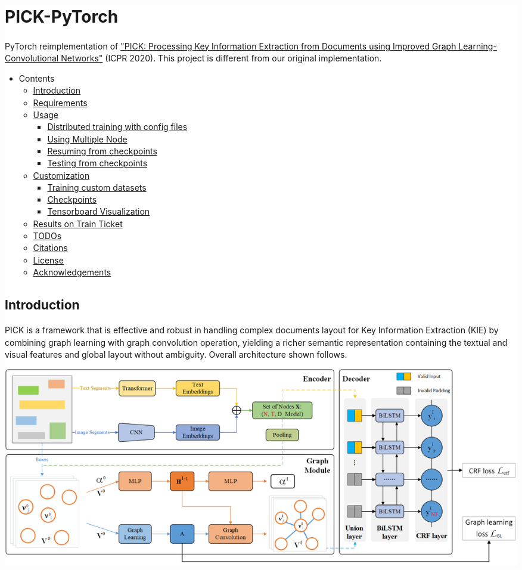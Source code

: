 # PICK-PyTorch
PyTorch reimplementation of ["PICK: Processing Key Information Extraction from Documents using Improved Graph 
Learning-Convolutional Networks"](https://arxiv.org/abs/2004.07464) (ICPR 2020). This project is different from 
our original implementation.





* Contents
    * [Introduction](#introduction)
	* [Requirements](#requirements)
	* [Usage](#usage)
		* [Distributed training with config files](#distributed-training-with-config-files)
		* [Using Multiple Node](#using-multiple-node)
		* [Resuming from checkpoints](#resuming-from-checkpoints)
		* [Testing from checkpoints](#testing-from-checkpoints)
	* [Customization](#customization)
	    * [Training custom datasets](training-custom-datasets)
		* [Checkpoints](#checkpoints)
        * [Tensorboard Visualization](#tensorboard-visualization)
	* [Results on Train Ticket](#results-on-train-ticket)
    * [TODOs](#todos)
    * [Citations](#citations)
	* [License](#license)
	* [Acknowledgements](#acknowledgements)



## Introduction
PICK is a framework that is effective and robust in handling complex documents layout for Key Information Extraction (KIE) by 
combining graph learning with graph convolution operation, yielding a richer semantic representation 
containing the textual and visual features and global layout without ambiguity. Overall architecture shown follows.

![Overall](assets/overall.png)
